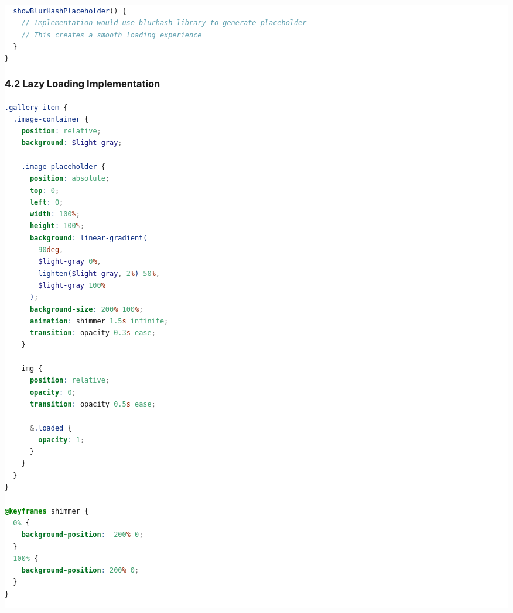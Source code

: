 ```javascript
  showBlurHashPlaceholder() {
    // Implementation would use blurhash library to generate placeholder
    // This creates a smooth loading experience
  }
}
```

### 4.2 Lazy Loading Implementation

```scss
.gallery-item {
  .image-container {
    position: relative;
    background: $light-gray;
    
    .image-placeholder {
      position: absolute;
      top: 0;
      left: 0;
      width: 100%;
      height: 100%;
      background: linear-gradient(
        90deg,
        $light-gray 0%,
        lighten($light-gray, 2%) 50%,
        $light-gray 100%
      );
      background-size: 200% 100%;
      animation: shimmer 1.5s infinite;
      transition: opacity 0.3s ease;
    }
    
    img {
      position: relative;
      opacity: 0;
      transition: opacity 0.5s ease;
      
      &.loaded {
        opacity: 1;
      }
    }
  }
}

@keyframes shimmer {
  0% {
    background-position: -200% 0;
  }
  100% {
    background-position: 200% 0;
  }
}
```

---